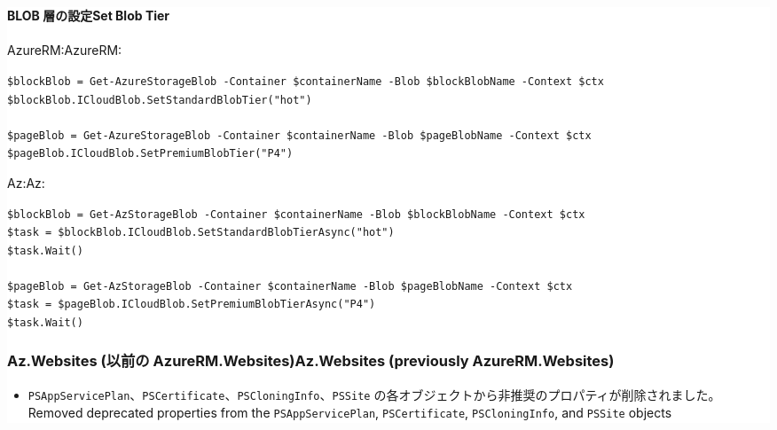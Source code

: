 #### <a name="set-blob-tier"></a><span data-ttu-id="1fb0c-322">BLOB 層の設定</span><span class="sxs-lookup"><span data-stu-id="1fb0c-322">Set Blob Tier</span></span>

<span data-ttu-id="1fb0c-323">AzureRM:</span><span class="sxs-lookup"><span data-stu-id="1fb0c-323">AzureRM:</span></span>

```azurepowershell-interactive
$blockBlob = Get-AzureStorageBlob -Container $containerName -Blob $blockBlobName -Context $ctx
$blockBlob.ICloudBlob.SetStandardBlobTier("hot")

$pageBlob = Get-AzureStorageBlob -Container $containerName -Blob $pageBlobName -Context $ctx
$pageBlob.ICloudBlob.SetPremiumBlobTier("P4")
```

<span data-ttu-id="1fb0c-324">Az:</span><span class="sxs-lookup"><span data-stu-id="1fb0c-324">Az:</span></span>

```azurepowershell-interactive
$blockBlob = Get-AzStorageBlob -Container $containerName -Blob $blockBlobName -Context $ctx
$task = $blockBlob.ICloudBlob.SetStandardBlobTierAsync("hot")
$task.Wait()

$pageBlob = Get-AzStorageBlob -Container $containerName -Blob $pageBlobName -Context $ctx
$task = $pageBlob.ICloudBlob.SetPremiumBlobTierAsync("P4")
$task.Wait()
```

### <a name="azwebsites-previously-azurermwebsites"></a><span data-ttu-id="1fb0c-325">Az.Websites (以前の AzureRM.Websites)</span><span class="sxs-lookup"><span data-stu-id="1fb0c-325">Az.Websites (previously AzureRM.Websites)</span></span>

- <span data-ttu-id="1fb0c-326">`PSAppServicePlan`、`PSCertificate`、`PSCloningInfo`、`PSSite` の各オブジェクトから非推奨のプロパティが削除されました。</span><span class="sxs-lookup"><span data-stu-id="1fb0c-326">Removed deprecated properties from the `PSAppServicePlan`, `PSCertificate`, `PSCloningInfo`, and `PSSite` objects</span></span>
